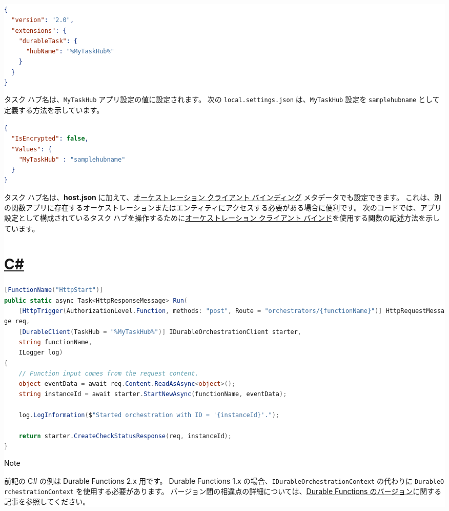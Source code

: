 ```json
{
  "version": "2.0",
  "extensions": {
    "durableTask": {
      "hubName": "%MyTaskHub%"
    }
  }
}
```

タスク ハブ名は、`MyTaskHub` アプリ設定の値に設定されます。 次の `local.settings.json` は、`MyTaskHub` 設定を `samplehubname` として定義する方法を示しています。

```json
{
  "IsEncrypted": false,
  "Values": {
    "MyTaskHub" : "samplehubname"
  }
}
```

タスク ハブ名は、**host.json** に加えて、[オーケストレーション クライアント バインディング](durable-functions-bindings.md#orchestration-client) メタデータでも設定できます。 これは、別の関数アプリに存在するオーケストレーションまたはエンティティにアクセスする必要がある場合に便利です。 次のコードでは、アプリ設定として構成されているタスク ハブを操作するために[オーケストレーション クライアント バインド](durable-functions-bindings.md#orchestration-client)を使用する関数の記述方法を示しています。

# <a name="c"></a>[C#](#tab/csharp)

```csharp
[FunctionName("HttpStart")]
public static async Task<HttpResponseMessage> Run(
    [HttpTrigger(AuthorizationLevel.Function, methods: "post", Route = "orchestrators/{functionName}")] HttpRequestMessage req,
    [DurableClient(TaskHub = "%MyTaskHub%")] IDurableOrchestrationClient starter,
    string functionName,
    ILogger log)
{
    // Function input comes from the request content.
    object eventData = await req.Content.ReadAsAsync<object>();
    string instanceId = await starter.StartNewAsync(functionName, eventData);

    log.LogInformation($"Started orchestration with ID = '{instanceId}'.");

    return starter.CreateCheckStatusResponse(req, instanceId);
}
```

> [!NOTE]
> 前記の C# の例は Durable Functions 2.x 用です。 Durable Functions 1.x の場合、`IDurableOrchestrationContext` の代わりに `DurableOrchestrationContext` を使用する必要があります。 バージョン間の相違点の詳細については、[Durable Functions のバージョン](durable-functions-versions.md)に関する記事を参照してください。

